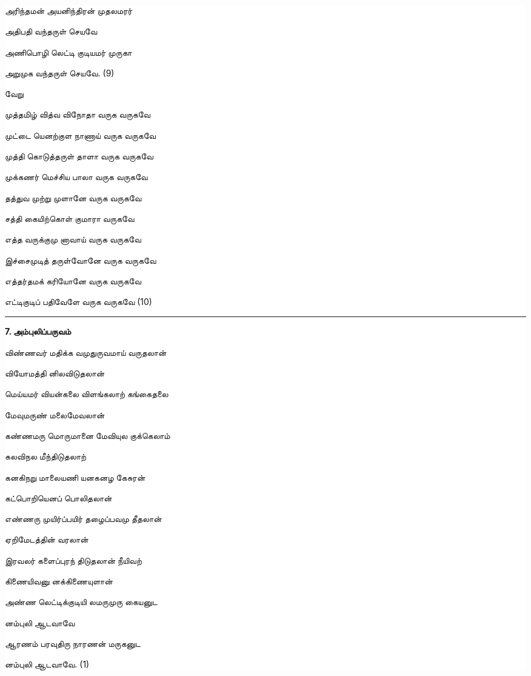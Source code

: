 அரிந்தமன் அயனிந்திரன் முதலமரர்  

அதிபதி வந்தருள் செயவே  

அணிபொழி லெட்டி குடியமர் முருகா  

அறுமுக வந்தருள் செயவே. (9)  

வேறு  

முத்தமிழ் வித்வ விநோதா வருக வருகவே  

முட்டை யெனற்குள நாணாய் வருக வருகவே  

முத்தி கொடுத்தருள் தாளா வருக வருகவே  

முக்கணர் மெச்சிய பாலா வருக வருகவே  

தத்துவ முற்று முளானே வருக வருகவே  

சத்தி கையிற்கொள் குமாரா வருகவே  

எத்த வருக்குமு னாவாய் வருக வருகவே  

இச்சைமுடித் தருள்வோனே வருக வருகவே  

எத்தர்தமக் கரியோனே வருக வருகவே  

எட்டிகுடிப் பதிவேளே வருக வருகவே (10)  

-----------  

**7. அம்புலிப்பருவம்**  

விண்ணவர் மதிக்க வமுதுருவமாய் வருதலான்  

வியோமத்தி னிலவிடுதலான்  

மெய்யமர் வியன்கலை விளங்கலாற் கங்கைதலை  

மேவுமருண் மலைமேவலான்  

கண்ணமரு மொருமானை மேவியுல குக்கெலாம்  

கலவிநல மீந்திடுதலாற்  

கனகிநறு மாலையணி யனகனழ கேசுரன்  

கட்பொறியெனப் பொலிதலான்  

எண்ணரு முயிர்ப்பயிர் தழைப்பவமு தீதலான்  

ஏறிமேடத்தின் வரலான்  

இரவலர் களைப்புரந் திடுதலான் நீயிவற்  

கிணையிவனு னக்கிணையுளான்  

அண்ண லெட்டிக்குடியி லமருமுரு கையனுட  

னம்புலி ஆடவாவே  

ஆரணம் பரவுதிரு நாரணன் மருகனுட  

னம்புலி ஆடவாவே. (1)  
